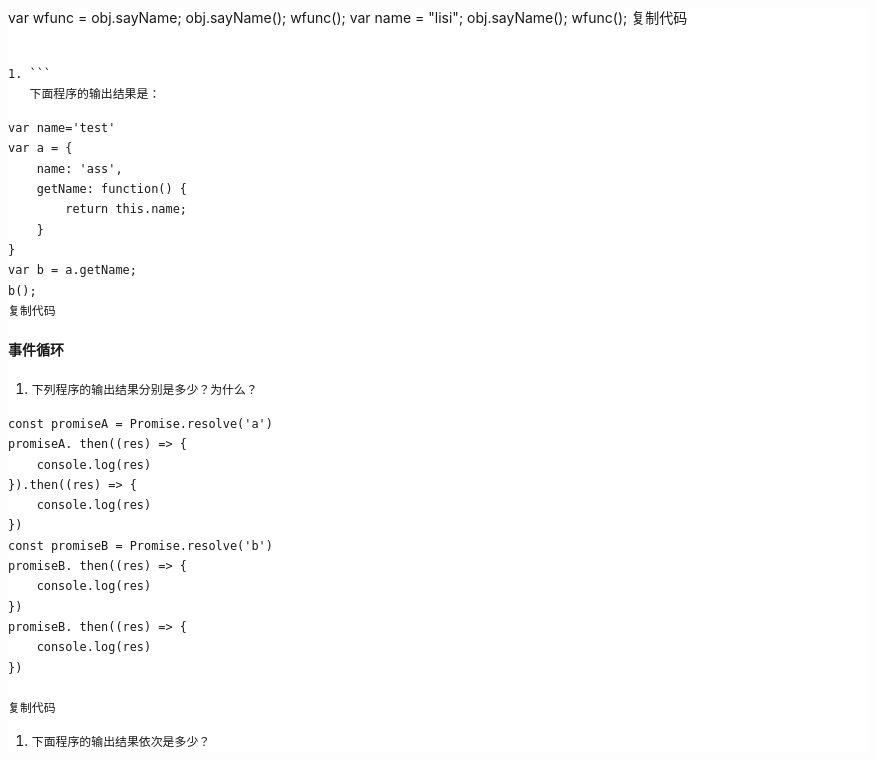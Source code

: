 var wfunc = obj.sayName;
obj.sayName();
wfunc();
var name = "lisi";
obj.sayName();
wfunc();
复制代码
```

1. ```
   下面程序的输出结果是：
   ```

```
var name='test' 
var a = {    
    name: 'ass',    
    getName: function() {    
        return this.name;   
    } 
} 
var b = a.getName; 
b();
复制代码
```

#### 事件循环

1. ```
   下列程序的输出结果分别是多少？为什么？
   ```

```
const promiseA = Promise.resolve('a')
promiseA. then((res) => {
    console.log(res)
}).then((res) => {
    console.log(res)
})
const promiseB = Promise.resolve('b')
promiseB. then((res) => {
    console.log(res)
})
promiseB. then((res) => {
    console.log(res)
})

复制代码
```

1. ```
   下面程序的输出结果依次是多少？
   ```

